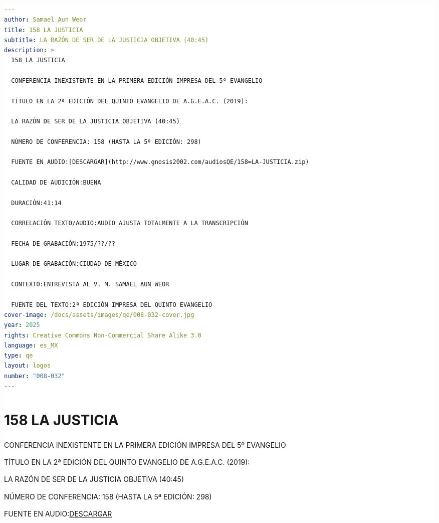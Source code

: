 ```yaml
---
author: Samael Aun Weor
title: 158 LA JUSTICIA
subtitle: LA RAZÓN DE SER DE LA JUSTICIA OBJETIVA (40:45)
description: >
  158 LA JUSTICIA

  CONFERENCIA INEXISTENTE EN LA PRIMERA EDICIÓN IMPRESA DEL 5º EVANGELIO

  TÍTULO EN LA 2ª EDICIÓN DEL QUINTO EVANGELIO DE A.G.E.A.C. (2019):

  LA RAZÓN DE SER DE LA JUSTICIA OBJETIVA (40:45)

  NÚMERO DE CONFERENCIA: 158 (HASTA LA 5ª EDICIÓN: 298)

  FUENTE EN AUDIO:[DESCARGAR](http://www.gnosis2002.com/audiosQE/158=LA-JUSTICIA.zip)

  CALIDAD DE AUDICIÓN:BUENA

  DURACIÓN:41:14

  CORRELACIÓN TEXTO/AUDIO:AUDIO AJUSTA TOTALMENTE A LA TRANSCRIPCIÓN

  FECHA DE GRABACIÓN:1975/??/??

  LUGAR DE GRABACIÓN:CIUDAD DE MÉXICO

  CONTEXTO:ENTREVISTA AL V. M. SAMAEL AUN WEOR

  FUENTE DEL TEXTO:2ª EDICIÓN IMPRESA DEL QUINTO EVANGELIO
cover-image: /docs/assets/images/qe/008-032-cover.jpg
year: 2025
rights: Creative Commons Non-Commercial Share Alike 3.0
language: es_MX
type: qe
layout: logos
number: "008-032"
---
```

# 158 LA JUSTICIA

CONFERENCIA INEXISTENTE EN LA PRIMERA EDICIÓN IMPRESA DEL 5º EVANGELIO

TÍTULO EN LA 2ª EDICIÓN DEL QUINTO EVANGELIO DE A.G.E.A.C. (2019):

LA RAZÓN DE SER DE LA JUSTICIA OBJETIVA (40:45)

NÚMERO DE CONFERENCIA: 158 (HASTA LA 5ª EDICIÓN: 298)

FUENTE EN AUDIO:[DESCARGAR](http://www.gnosis2002.com/audiosQE/158=LA-JUSTICIA.zip)
